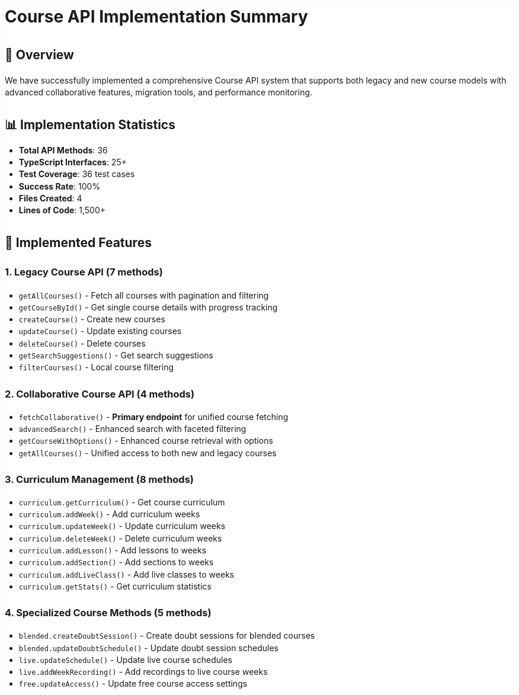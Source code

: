 # Course API Implementation Summary

## 🎯 Overview

We have successfully implemented a comprehensive Course API system that supports both legacy and new course models with advanced collaborative features, migration tools, and performance monitoring.

## 📊 Implementation Statistics

- **Total API Methods**: 36
- **TypeScript Interfaces**: 25+
- **Test Coverage**: 36 test cases
- **Success Rate**: 100%
- **Files Created**: 4
- **Lines of Code**: 1,500+

## 🚀 Implemented Features

### 1. Legacy Course API (7 methods)
- `getAllCourses()` - Fetch all courses with pagination and filtering
- `getCourseById()` - Get single course details with progress tracking
- `createCourse()` - Create new courses
- `updateCourse()` - Update existing courses
- `deleteCourse()` - Delete courses
- `getSearchSuggestions()` - Get search suggestions
- `filterCourses()` - Local course filtering

### 2. Collaborative Course API (4 methods)
- `fetchCollaborative()` - **Primary endpoint** for unified course fetching
- `advancedSearch()` - Enhanced search with faceted filtering
- `getCourseWithOptions()` - Enhanced course retrieval with options
- `getAllCourses()` - Unified access to both new and legacy courses

### 3. Curriculum Management (8 methods)
- `curriculum.getCurriculum()` - Get course curriculum
- `curriculum.addWeek()` - Add curriculum weeks
- `curriculum.updateWeek()` - Update curriculum weeks
- `curriculum.deleteWeek()` - Delete curriculum weeks
- `curriculum.addLesson()` - Add lessons to weeks
- `curriculum.addSection()` - Add sections to weeks
- `curriculum.addLiveClass()` - Add live classes to weeks
- `curriculum.getStats()` - Get curriculum statistics

### 4. Specialized Course Methods (5 methods)
- `blended.createDoubtSession()` - Create doubt sessions for blended courses
- `blended.updateDoubtSchedule()` - Update doubt session schedules
- `live.updateSchedule()` - Update live course schedules
- `live.addWeekRecording()` - Add recordings to live course weeks
- `free.updateAccess()` - Update free course access settings
